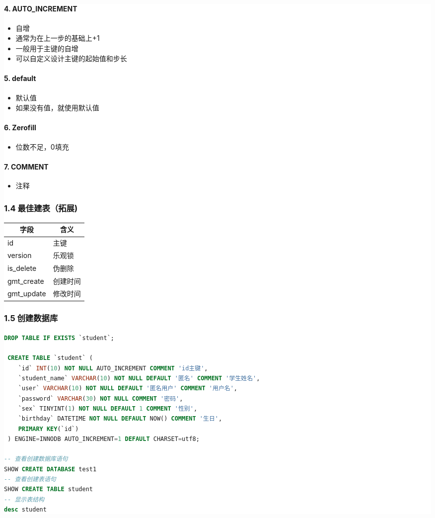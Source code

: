 
#### 4. AUTO_INCREMENT

* 自增
* 通常为在上一步的基础上+1
* 一般用于主键的自增
* 可以自定义设计主键的起始值和步长



#### 5. default

* 默认值
* 如果没有值，就使用默认值



#### 6. Zerofill

* 位数不足，0填充



#### 7. COMMENT

* 注释



### 1.4 最佳建表（拓展)

| 字段       | 含义     |
| ---------- | -------- |
| id         | 主键     |
| version    | 乐观锁   |
| is_delete  | 伪删除   |
| gmt_create | 创建时间 |
| gmt_update | 修改时间 |



### 1.5 创建数据库

```sql
DROP TABLE IF EXISTS `student`;  
 
 CREATE TABLE `student` (
	`id` INT(10) NOT NULL AUTO_INCREMENT COMMENT 'id主键',
	`student_name` VARCHAR(10) NOT NULL DEFAULT '匿名' COMMENT '学生姓名',
	`user` VARCHAR(10) NOT NULL DEFAULT '匿名用户' COMMENT '用户名',
	`password` VARCHAR(30) NOT NULL COMMENT '密码',
	`sex` TINYINT(1) NOT NULL DEFAULT 1 COMMENT '性别',
	`birthday` DATETIME NOT NULL DEFAULT NOW() COMMENT '生日',
	PRIMARY KEY(`id`)
 ) ENGINE=INNODB AUTO_INCREMENT=1 DEFAULT CHARSET=utf8;

-- 查看创建数据库语句
SHOW CREATE DATABASE test1
-- 查看创建表语句
SHOW CREATE TABLE student
-- 显示表结构
desc student
```
